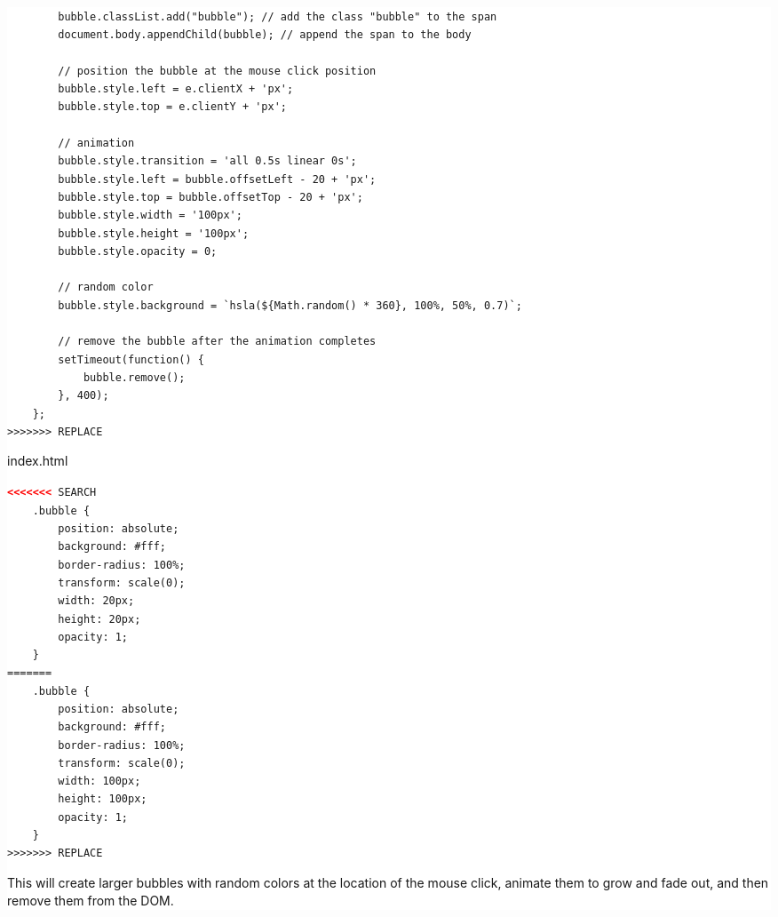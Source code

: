 ```html
        bubble.classList.add("bubble"); // add the class "bubble" to the span
        document.body.appendChild(bubble); // append the span to the body

        // position the bubble at the mouse click position
        bubble.style.left = e.clientX + 'px';
        bubble.style.top = e.clientY + 'px';

        // animation
        bubble.style.transition = 'all 0.5s linear 0s';
        bubble.style.left = bubble.offsetLeft - 20 + 'px';
        bubble.style.top = bubble.offsetTop - 20 + 'px';
        bubble.style.width = '100px';
        bubble.style.height = '100px';
        bubble.style.opacity = 0;

        // random color
        bubble.style.background = `hsla(${Math.random() * 360}, 100%, 50%, 0.7)`;

        // remove the bubble after the animation completes
        setTimeout(function() {
            bubble.remove();
        }, 400);
    };
>>>>>>> REPLACE
```

index.html
```html
<<<<<<< SEARCH
    .bubble {
        position: absolute;
        background: #fff;
        border-radius: 100%;
        transform: scale(0);
        width: 20px;
        height: 20px;
        opacity: 1;
    }
=======
    .bubble {
        position: absolute;
        background: #fff;
        border-radius: 100%;
        transform: scale(0);
        width: 100px;
        height: 100px;
        opacity: 1;
    }
>>>>>>> REPLACE
```

This will create larger bubbles with random colors at the location of the mouse click, animate them to grow and fade out, and then remove them from the DOM.
